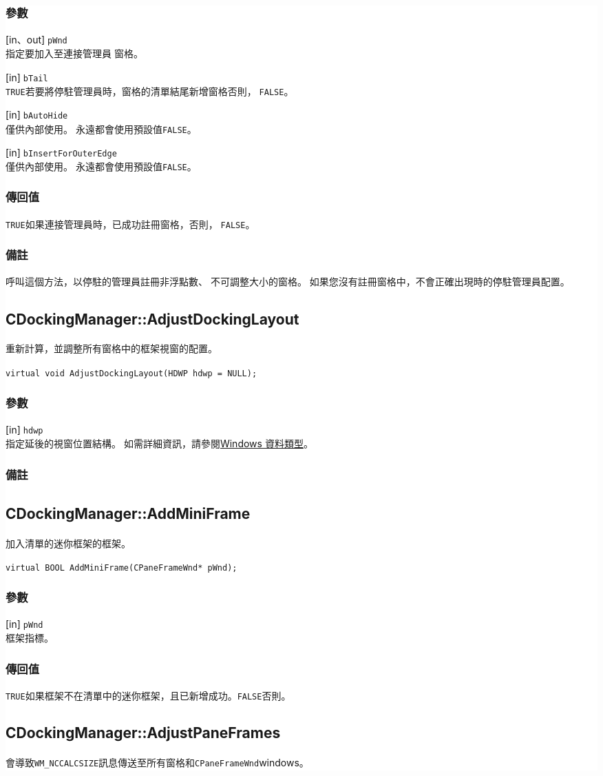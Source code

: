 ### <a name="parameters"></a>參數  
 [in、out] `pWnd`  
 指定要加入至連接管理員 窗格。  
  
 [in] `bTail`  
 `TRUE`若要將停駐管理員時，窗格的清單結尾新增窗格否則， `FALSE`。  
  
 [in] `bAutoHide`  
 僅供內部使用。 永遠都會使用預設值`FALSE`。  
  
 [in] `bInsertForOuterEdge`  
 僅供內部使用。 永遠都會使用預設值`FALSE`。  
  
### <a name="return-value"></a>傳回值  
 `TRUE`如果連接管理員時，已成功註冊窗格，否則， `FALSE`。  
  
### <a name="remarks"></a>備註  
 呼叫這個方法，以停駐的管理員註冊非浮點數、 不可調整大小的窗格。 如果您沒有註冊窗格中，不會正確出現時的停駐管理員配置。  
  
##  <a name="adjustdockinglayout"></a>CDockingManager::AdjustDockingLayout  
 重新計算，並調整所有窗格中的框架視窗的配置。  
  
```  
virtual void AdjustDockingLayout(HDWP hdwp = NULL);
```  
  
### <a name="parameters"></a>參數  
 [in] `hdwp`  
 指定延後的視窗位置結構。 如需詳細資訊，請參閱[Windows 資料類型](http://msdn.microsoft.com/library/windows/desktop/aa383751)。  
  
### <a name="remarks"></a>備註  
  
##  <a name="addminiframe"></a>CDockingManager::AddMiniFrame  
 加入清單的迷你框架的框架。  
  
```  
virtual BOOL AddMiniFrame(CPaneFrameWnd* pWnd);
```  
  
### <a name="parameters"></a>參數  
 [in] `pWnd`  
 框架指標。  
  
### <a name="return-value"></a>傳回值  
 `TRUE`如果框架不在清單中的迷你框架，且已新增成功。`FALSE`否則。  
  
##  <a name="adjustpaneframes"></a>CDockingManager::AdjustPaneFrames  
 會導致`WM_NCCALCSIZE`訊息傳送至所有窗格和`CPaneFrameWnd`windows。  
  